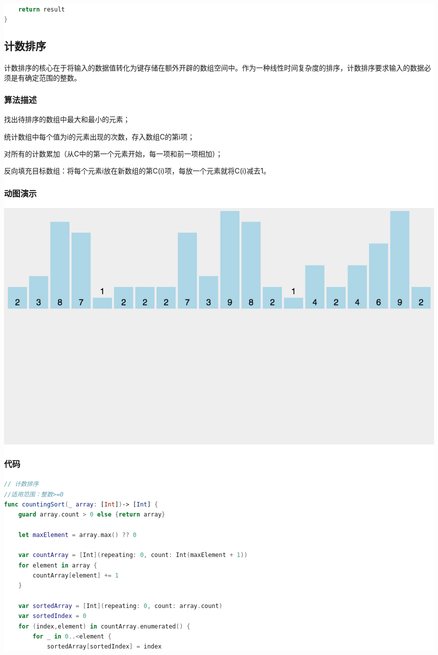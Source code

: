 ```swift
    return result
}
```

## 计数排序
计数排序的核心在于将输入的数据值转化为键存储在额外开辟的数组空间中。作为一种线性时间复杂度的排序，计数排序要求输入的数据必须是有确定范围的整数。

### 算法描述
找出待排序的数组中最大和最小的元素；

统计数组中每个值为i的元素出现的次数，存入数组C的第i项；

对所有的计数累加（从C中的第一个元素开始，每一项和前一项相加）；

反向填充目标数组：将每个元素i放在新数组的第C(i)项，每放一个元素就将C(i)减去1。

### 动图演示

![动图演示](res/countingSort.gif)


### 代码
```swift
// 计数排序
//适用范围：整数>=0
func countingSort(_ array: [Int])-> [Int] {
    guard array.count > 0 else {return array}
    
    let maxElement = array.max() ?? 0
    
    var countArray = [Int](repeating: 0, count: Int(maxElement + 1))
    for element in array {
        countArray[element] += 1
    }
    
    var sortedArray = [Int](repeating: 0, count: array.count)
    var sortedIndex = 0
    for (index,element) in countArray.enumerated() {
        for _ in 0..<element {
            sortedArray[sortedIndex] = index
```